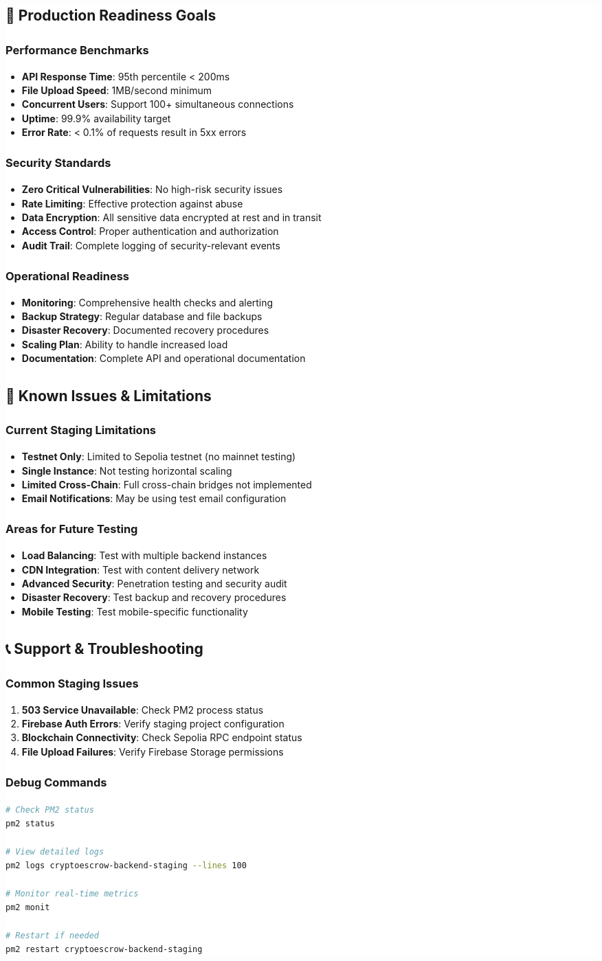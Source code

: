 ## 🎯 **Production Readiness Goals**

### **Performance Benchmarks**
- **API Response Time**: 95th percentile < 200ms
- **File Upload Speed**: 1MB/second minimum
- **Concurrent Users**: Support 100+ simultaneous connections
- **Uptime**: 99.9% availability target
- **Error Rate**: < 0.1% of requests result in 5xx errors

### **Security Standards**
- **Zero Critical Vulnerabilities**: No high-risk security issues
- **Rate Limiting**: Effective protection against abuse
- **Data Encryption**: All sensitive data encrypted at rest and in transit
- **Access Control**: Proper authentication and authorization
- **Audit Trail**: Complete logging of security-relevant events

### **Operational Readiness**
- **Monitoring**: Comprehensive health checks and alerting
- **Backup Strategy**: Regular database and file backups
- **Disaster Recovery**: Documented recovery procedures
- **Scaling Plan**: Ability to handle increased load
- **Documentation**: Complete API and operational documentation

## 🚨 **Known Issues & Limitations**

### **Current Staging Limitations**
- **Testnet Only**: Limited to Sepolia testnet (no mainnet testing)
- **Single Instance**: Not testing horizontal scaling
- **Limited Cross-Chain**: Full cross-chain bridges not implemented
- **Email Notifications**: May be using test email configuration

### **Areas for Future Testing**
- **Load Balancing**: Test with multiple backend instances
- **CDN Integration**: Test with content delivery network
- **Advanced Security**: Penetration testing and security audit
- **Disaster Recovery**: Test backup and recovery procedures
- **Mobile Testing**: Test mobile-specific functionality

## 📞 **Support & Troubleshooting**

### **Common Staging Issues**
1. **503 Service Unavailable**: Check PM2 process status
2. **Firebase Auth Errors**: Verify staging project configuration
3. **Blockchain Connectivity**: Check Sepolia RPC endpoint status
4. **File Upload Failures**: Verify Firebase Storage permissions

### **Debug Commands**
```bash
# Check PM2 status
pm2 status

# View detailed logs
pm2 logs cryptoescrow-backend-staging --lines 100

# Monitor real-time metrics
pm2 monit

# Restart if needed
pm2 restart cryptoescrow-backend-staging
```